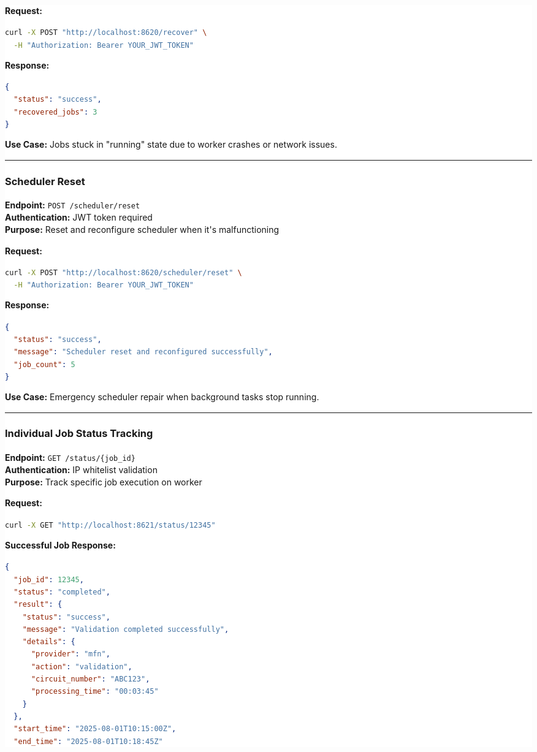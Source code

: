 **Request:**
```bash
curl -X POST "http://localhost:8620/recover" \
  -H "Authorization: Bearer YOUR_JWT_TOKEN"
```

**Response:**
```json
{
  "status": "success",
  "recovered_jobs": 3
}
```

**Use Case:** Jobs stuck in "running" state due to worker crashes or network issues.

---

### Scheduler Reset
**Endpoint:** `POST /scheduler/reset`  
**Authentication:** JWT token required  
**Purpose:** Reset and reconfigure scheduler when it's malfunctioning

**Request:**
```bash
curl -X POST "http://localhost:8620/scheduler/reset" \
  -H "Authorization: Bearer YOUR_JWT_TOKEN"
```

**Response:**
```json
{
  "status": "success",
  "message": "Scheduler reset and reconfigured successfully",
  "job_count": 5
}
```

**Use Case:** Emergency scheduler repair when background tasks stop running.

---

### Individual Job Status Tracking
**Endpoint:** `GET /status/{job_id}`  
**Authentication:** IP whitelist validation  
**Purpose:** Track specific job execution on worker

**Request:**
```bash
curl -X GET "http://localhost:8621/status/12345"
```

**Successful Job Response:**
```json
{
  "job_id": 12345,
  "status": "completed",
  "result": {
    "status": "success",
    "message": "Validation completed successfully",
    "details": {
      "provider": "mfn",
      "action": "validation",
      "circuit_number": "ABC123",
      "processing_time": "00:03:45"
    }
  },
  "start_time": "2025-08-01T10:15:00Z",
  "end_time": "2025-08-01T10:18:45Z"
```